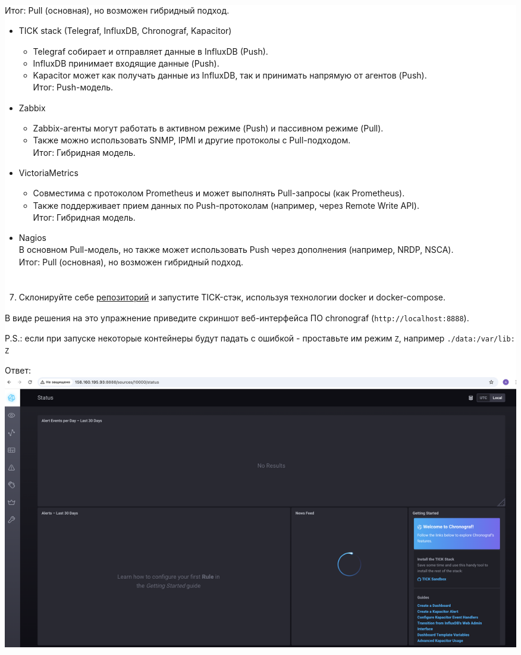   Итог: Pull (основная), но возможен гибридный подход.

  - TICK stack (Telegraf, InfluxDB, Chronograf, Kapacitor)    
    - Telegraf собирает и отправляет данные в InfluxDB (Push).  
    - InfluxDB принимает входящие данные (Push).  
    - Kapacitor может как получать данные из InfluxDB, так и принимать напрямую от агентов (Push).  
  Итог: Push-модель.

  - Zabbix  
    - Zabbix-агенты могут работать в активном режиме (Push) и пассивном режиме (Pull).  
    - Также можно использовать SNMP, IPMI и другие протоколы с Pull-подходом.  
  Итог: Гибридная модель.

  - VictoriaMetrics  
    - Совместима с протоколом Prometheus и может выполнять Pull-запросы (как Prometheus).  
    - Также поддерживает прием данных по Push-протоколам (например, через Remote Write API).  
  Итог: Гибридная модель.

  - Nagios  
    В основном Pull-модель, но также может использовать Push через дополнения (например, NRDP, NSCA).  
  Итог: Pull (основная), но возможен гибридный подход.

#
7. Склонируйте себе [репозиторий](https://github.com/influxdata/sandbox/tree/master) и запустите TICK-стэк, 
используя технологии docker и docker-compose.

В виде решения на это упражнение приведите скриншот веб-интерфейса ПО chronograf (`http://localhost:8888`). 

P.S.: если при запуске некоторые контейнеры будут падать с ошибкой - проставьте им режим `Z`, например
`./data:/var/lib:Z`

Ответ:
![alt text](https://github.com/Mars12121/10-monitoring-02-systems/blob/main/img/1.png)
